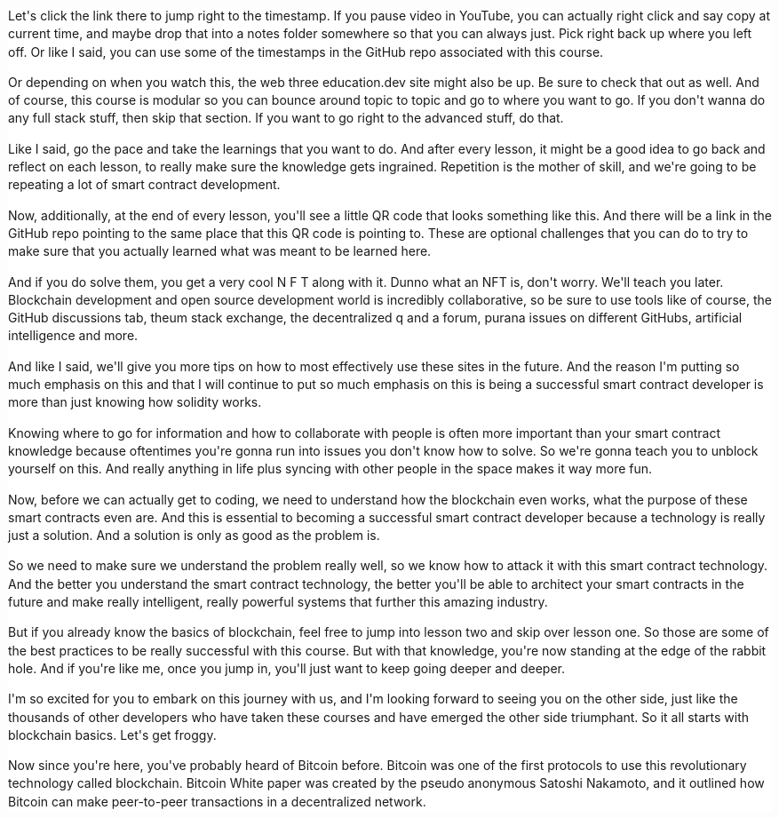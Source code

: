 Let's click the link there to jump right to the timestamp. If you pause video in YouTube, you can actually right click and say copy at current time, and maybe drop that into a notes folder somewhere so that you can always just. Pick right back up where you left off. Or like I said, you can use some of the timestamps in the GitHub repo associated with this course.

Or depending on when you watch this, the web three education.dev site might also be up. Be sure to check that out as well. And of course, this course is modular so you can bounce around topic to topic and go to where you want to go. If you don't wanna do any full stack stuff, then skip that section. If you want to go right to the advanced stuff, do that.

Like I said, go the pace and take the learnings that you want to do. And after every lesson, it might be a good idea to go back and reflect on each lesson, to really make sure the knowledge gets ingrained. Repetition is the mother of skill, and we're going to be repeating a lot of smart contract development.

Now, additionally, at the end of every lesson, you'll see a little QR code that looks something like this. And there will be a link in the GitHub repo pointing to the same place that this QR code is pointing to. These are optional challenges that you can do to try to make sure that you actually learned what was meant to be learned here.

And if you do solve them, you get a very cool N F T along with it. Dunno what an NFT is, don't worry. We'll teach you later. Blockchain development and open source development world is incredibly collaborative, so be sure to use tools like of course, the GitHub discussions tab, theum stack exchange, the decentralized q and a forum, purana issues on different GitHubs, artificial intelligence and more.

And like I said, we'll give you more tips on how to most effectively use these sites in the future. And the reason I'm putting so much emphasis on this and that I will continue to put so much emphasis on this is being a successful smart contract developer is more than just knowing how solidity works.

Knowing where to go for information and how to collaborate with people is often more important than your smart contract knowledge because oftentimes you're gonna run into issues you don't know how to solve. So we're gonna teach you to unblock yourself on this. And really anything in life plus syncing with other people in the space makes it way more fun.

Now, before we can actually get to coding, we need to understand how the blockchain even works, what the purpose of these smart contracts even are. And this is essential to becoming a successful smart contract developer because a technology is really just a solution. And a solution is only as good as the problem is.

So we need to make sure we understand the problem really well, so we know how to attack it with this smart contract technology. And the better you understand the smart contract technology, the better you'll be able to architect your smart contracts in the future and make really intelligent, really powerful systems that further this amazing industry.

But if you already know the basics of blockchain, feel free to jump into lesson two and skip over lesson one. So those are some of the best practices to be really successful with this course. But with that knowledge, you're now standing at the edge of the rabbit hole. And if you're like me, once you jump in, you'll just want to keep going deeper and deeper.

I'm so excited for you to embark on this journey with us, and I'm looking forward to seeing you on the other side, just like the thousands of other developers who have taken these courses and have emerged the other side triumphant. So it all starts with blockchain basics. Let's get froggy.

Now since you're here, you've probably heard of Bitcoin before. Bitcoin was one of the first protocols to use this revolutionary technology called blockchain. Bitcoin White paper was created by the pseudo anonymous Satoshi Nakamoto, and it outlined how Bitcoin can make peer-to-peer transactions in a decentralized network.
